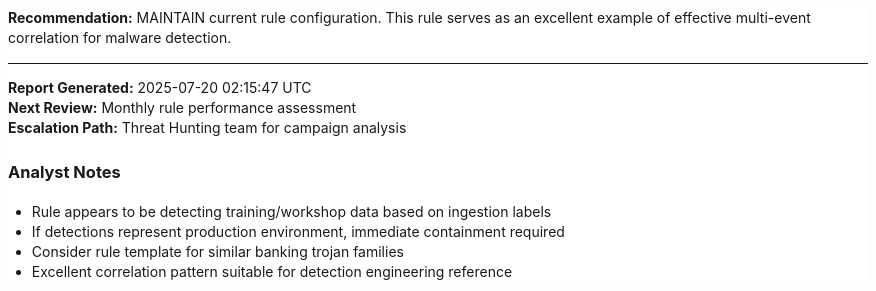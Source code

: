 **Recommendation:** MAINTAIN current rule configuration. This rule serves as an excellent example of effective multi-event correlation for malware detection.

---

**Report Generated:** 2025-07-20 02:15:47 UTC  
**Next Review:** Monthly rule performance assessment  
**Escalation Path:** Threat Hunting team for campaign analysis

### Analyst Notes
- Rule appears to be detecting training/workshop data based on ingestion labels
- If detections represent production environment, immediate containment required
- Consider rule template for similar banking trojan families
- Excellent correlation pattern suitable for detection engineering reference
